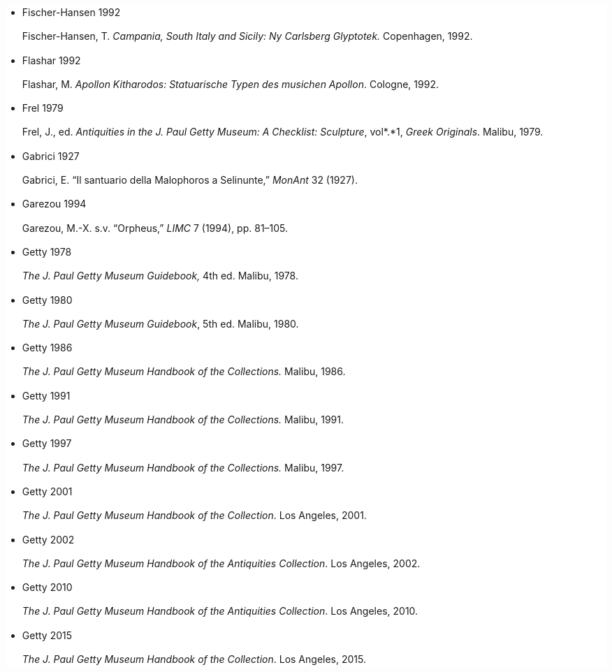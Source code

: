- <span class="smcaps">Fischer-Hansen</span> 1992

  Fischer-Hansen, T. *Campania, South Italy and Sicily: Ny Carlsberg
  Glyptotek.* Copenhagen, 1992.

- <span class="smcaps">Flashar</span> 1992

  Flashar, M. *Apollon Kitharodos: Statuarische Typen des musichen
  Apollon*. Cologne, 1992.

- <span class="smcaps">Frel</span> 1979

  Frel, J., ed. *Antiquities in the J. Paul Getty Museum: A Checklist:
  Sculpture*, vol*.*1, *Greek Originals*. Malibu, 1979.

- <span class="smcaps">Gabrici</span> 1927

  Gabrici, E. “Il santuario della Malophoros a Selinunte,” *MonAnt* 32
  (1927).

- <span class="smcaps">Garezou</span> 1994

  Garezou, M.-X. s.v. “Orpheus,” *LIMC* 7 (1994), pp. 81–105.

- <span class="smcaps">Getty</span> 1978

  *The J. Paul Getty Museum Guidebook,* 4th ed. Malibu, 1978.

- <span class="smcaps">Getty</span> 1980

  *The J. Paul Getty Museum Guidebook*, 5th ed. Malibu, 1980.

- <span class="smcaps">Getty</span> 1986

  *The J. Paul Getty Museum Handbook of the Collections.* Malibu, 1986.

- <span class="smcaps">Getty</span> 1991

  *The J. Paul Getty Museum Handbook of the Collections.* Malibu, 1991.

- <span class="smcaps">Getty</span> 1997

  *The J. Paul Getty Museum Handbook of the Collections.* Malibu, 1997.

- <span class="smcaps">Getty</span> 2001

  *The J. Paul Getty Museum Handbook of the Collection*. Los Angeles,
  2001.

- <span class="smcaps">Getty</span> 2002

  *The J. Paul Getty Museum Handbook of the Antiquities Collection*. Los
  Angeles, 2002.

- <span class="smcaps">Getty</span> 2010

  *The J. Paul Getty Museum Handbook of the Antiquities Collection*. Los
  Angeles, 2010.

- <span class="smcaps">Getty</span> 2015

  *The J. Paul Getty Museum Handbook of the Collection*. Los Angeles,
  2015.
